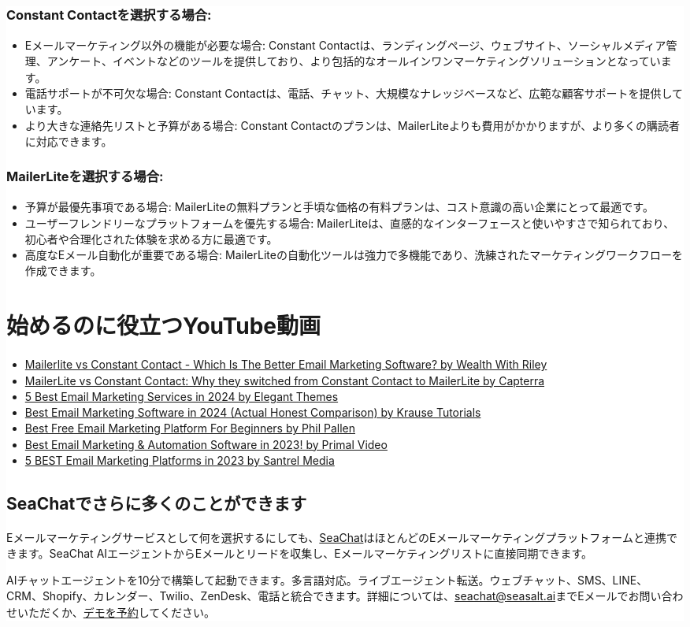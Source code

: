### Constant Contactを選択する場合:

- Eメールマーケティング以外の機能が必要な場合: Constant Contactは、ランディングページ、ウェブサイト、ソーシャルメディア管理、アンケート、イベントなどのツールを提供しており、より包括的なオールインワンマーケティングソリューションとなっています。
- 電話サポートが不可欠な場合: Constant Contactは、電話、チャット、大規模なナレッジベースなど、広範な顧客サポートを提供しています。
- より大きな連絡先リストと予算がある場合: Constant Contactのプランは、MailerLiteよりも費用がかかりますが、より多くの購読者に対応できます。

### MailerLiteを選択する場合:

- 予算が最優先事項である場合: MailerLiteの無料プランと手頃な価格の有料プランは、コスト意識の高い企業にとって最適です。
- ユーザーフレンドリーなプラットフォームを優先する場合: MailerLiteは、直感的なインターフェースと使いやすさで知られており、初心者や合理化された体験を求める方に最適です。
- 高度なEメール自動化が重要である場合: MailerLiteの自動化ツールは強力で多機能であり、洗練されたマーケティングワークフローを作成できます。



# 始めるのに役立つYouTube動画

- [Mailerlite vs Constant Contact - Which Is The Better Email Marketing Software? by Wealth With Riley](https://www.youtube.com/watch?v=lkCq2nnlKp4)
- [MailerLite vs Constant Contact: Why they switched from Constant Contact to MailerLite by Capterra](https://www.youtube.com/watch?v=owy1hqS12B4)
- [5 Best Email Marketing Services in 2024 by Elegant Themes](https://www.youtube.com/watch?v=FWxgafQAiUI)
- [Best Email Marketing Software in 2024 (Actual Honest Comparison) by Krause Tutorials](https://www.youtube.com/watch?v=HM-FxC1jbJ4)
- [Best Free Email Marketing Platform For Beginners by Phil Pallen](https://www.youtube.com/watch?v=aDXsec1WIcM)
- [Best Email Marketing & Automation Software in 2023! by Primal Video](https://www.youtube.com/watch?v=ue64tBgnagA)
- [5 BEST Email Marketing Platforms in 2023 by Santrel Media](https://www.youtube.com/watch?v=GvyNW2njcGE)

## SeaChatでさらに多くのことができます

Eメールマーケティングサービスとして何を選択するにしても、[SeaChat](https://chat.seasalt.ai/?utm_source=blog)はほとんどのEメールマーケティングプラットフォームと連携できます。SeaChat AIエージェントからEメールとリードを収集し、Eメールマーケティングリストに直接同期できます。

AIチャットエージェントを10分で構築して起動できます。多言語対応。ライブエージェント転送。ウェブチャット、SMS、LINE、CRM、Shopify、カレンダー、Twilio、ZenDesk、電話と統合できます。詳細については、[seachat@seasalt.ai](mailto:seameet@seasalt.ai)までEメールでお問い合わせいただくか、[デモを予約](https://meetings.hubspot.com/seasalt-ai/seasalt-meeting)してください。
